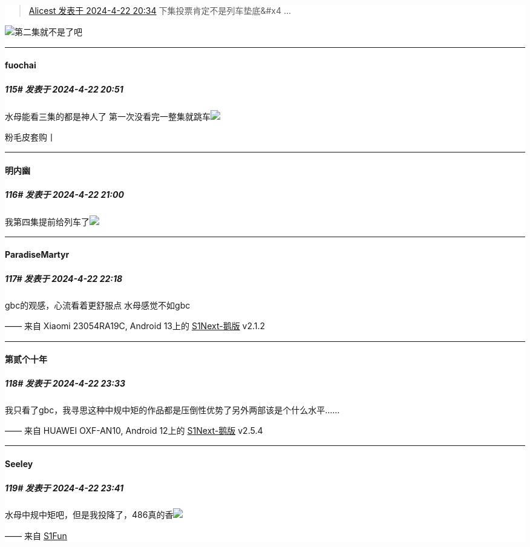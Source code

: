 <blockquote><a href="httphttps://bbs.saraba1st.com/2b/forum.php?mod=redirect&amp;goto=findpost&amp;pid=64682102&amp;ptid=2180730" target="_blank">Alicest 发表于 2024-4-22 20:34</a>
下集投票肯定不是列车垫底&amp;#x4 ...</blockquote>
<img src="https://static.saraba1st.com/image/smiley/face2017/067.png" referrerpolicy="no-referrer">第二集就不是了吧


*****

####  fuochai  
##### 115#       发表于 2024-4-22 20:51

水母能看三集的都是神人了 第一次没看完一整集就跳车<img src="https://static.saraba1st.com/image/smiley/face2017/050.png" referrerpolicy="no-referrer">

粉毛皮套购丨


*****

####  明内幽  
##### 116#       发表于 2024-4-22 21:00

我第四集提前给列车了<img src="https://static.saraba1st.com/image/smiley/face2017/067.png" referrerpolicy="no-referrer">


*****

####  ParadiseMartyr  
##### 117#       发表于 2024-4-22 22:18

gbc的观感，心流看着更舒服点
水母感觉不如gbc

—— 来自 Xiaomi 23054RA19C, Android 13上的 [S1Next-鹅版](https://github.com/ykrank/S1-Next/releases) v2.1.2


*****

####  第贰个十年  
##### 118#       发表于 2024-4-22 23:33

我只看了gbc，我寻思这种中规中矩的作品都是压倒性优势了另外两部该是个什么水平……

—— 来自 HUAWEI OXF-AN10, Android 12上的 [S1Next-鹅版](https://github.com/ykrank/S1-Next/releases) v2.5.4


*****

####  Seeley  
##### 119#       发表于 2024-4-22 23:41

水母中规中矩吧，但是我投降了，486真的香<img src="https://static.saraba1st.com/image/smiley/face2017/067.png" referrerpolicy="no-referrer">

—— 来自 [S1Fun](https://s1fun.koalcat.com)
